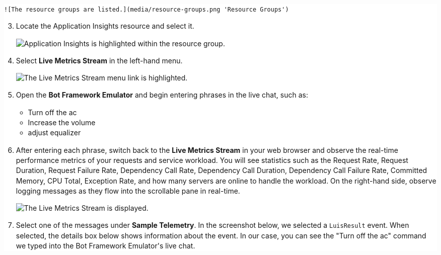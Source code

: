    ![The resource groups are listed.](media/resource-groups.png 'Resource Groups')

3. Locate the Application Insights resource and select it.

    ![Application Insights is highlighted within the resource group.](media/resource-group-app-insights.png 'Resource group view')

4. Select **Live Metrics Stream** in the left-hand menu.

    ![The Live Metrics Stream menu link is highlighted.](media/live-metrics-stream-link.png 'Application Insights')

5. Open the **Bot Framework Emulator** and begin entering phrases in the live chat, such as:

    - Turn off the ac
    - Increase the volume
    - adjust equalizer

6. After entering each phrase, switch back to the **Live Metrics Stream** in your web browser and observe the real-time performance metrics of your requests and service workload. You will see statistics such as the Request Rate, Request Duration, Request Failure Rate, Dependency Call Rate, Dependency Call Duration, Dependency Call Failure Rate, Committed Memory, CPU Total, Exception Rate, and how many servers are online to handle the workload. On the right-hand side, observe logging messages as they flow into the scrollable pane in real-time.

    ![The Live Metrics Stream is displayed.](media/live-metrics-stream.png 'Live Metrics Stream')

7. Select one of the messages under **Sample Telemetry**. In the screenshot below, we selected a `LuisResult` event. When selected, the details box below shows information about the event. In our case, you can see the "Turn off the ac" command we typed into the Bot Framework Emulator's live chat.

